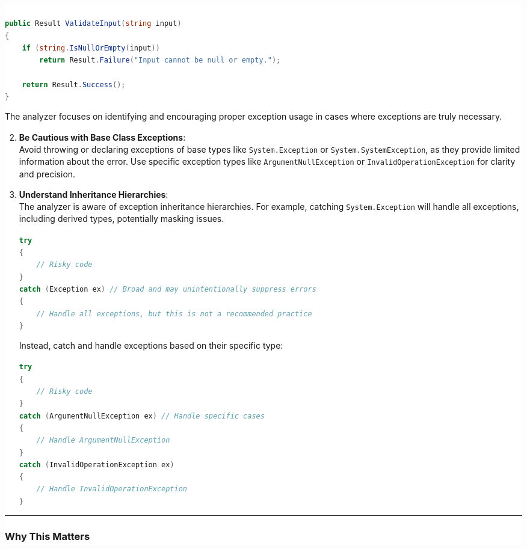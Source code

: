    ```csharp

   public Result ValidateInput(string input)
   {
       if (string.IsNullOrEmpty(input))
           return Result.Failure("Input cannot be null or empty.");
       
       return Result.Success();
   }
   ```

   The analyzer focuses on identifying and encouraging proper exception usage in cases where exceptions are truly necessary.

2. **Be Cautious with Base Class Exceptions**:  
   Avoid throwing or declaring exceptions of base types like `System.Exception` or `System.SystemException`, as they provide limited information about the error. Use specific exception types like `ArgumentNullException` or `InvalidOperationException` for clarity and precision.

3. **Understand Inheritance Hierarchies**:  
   The analyzer is aware of exception inheritance hierarchies. For example, catching `System.Exception` will handle all exceptions, including derived types, potentially masking issues.

   ```csharp
   try
   {
       // Risky code
   }
   catch (Exception ex) // Broad and may unintentionally suppress errors
   {
       // Handle all exceptions, but this is not a recommended practice
   }
   ```

   Instead, catch and handle exceptions based on their specific type:

   ```csharp
   try
   {
       // Risky code
   }
   catch (ArgumentNullException ex) // Handle specific cases
   {
       // Handle ArgumentNullException
   }
   catch (InvalidOperationException ex)
   {
       // Handle InvalidOperationException
   }
   ```

---

### Why This Matters

